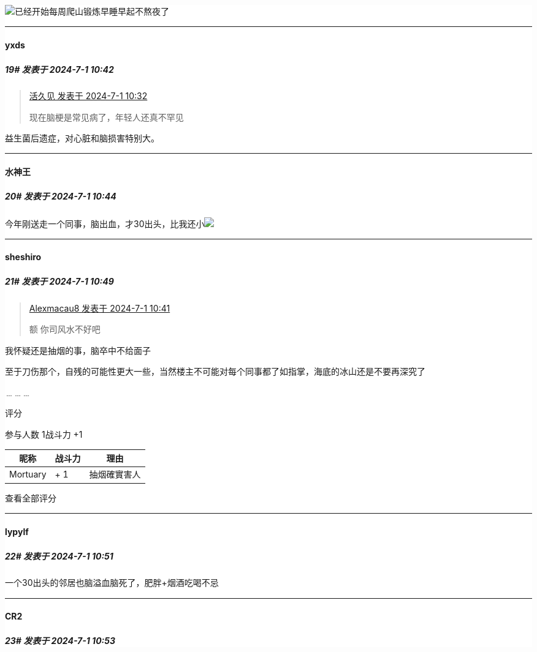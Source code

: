 <img src="https://static.saraba1st.com/image/smiley/face2017/152.png" referrerpolicy="no-referrer">已经开始每周爬山锻炼早睡早起不熬夜了

*****

####  yxds  
##### 19#       发表于 2024-7-1 10:42

<blockquote><a href="httphttps://bbs.saraba1st.com/2b/forum.php?mod=redirect&amp;goto=findpost&amp;pid=65442276&amp;ptid=2189664" target="_blank">活久见 发表于 2024-7-1 10:32</a>

现在脑梗是常见病了，年轻人还真不罕见</blockquote>
益生菌后遗症，对心脏和脑损害特别大。

*****

####  水神王  
##### 20#       发表于 2024-7-1 10:44

今年刚送走一个同事，脑出血，才30出头，比我还小<img src="https://static.saraba1st.com/image/smiley/face2017/001.png" referrerpolicy="no-referrer">

*****

####  sheshiro  
##### 21#       发表于 2024-7-1 10:49

<blockquote><a href="httphttps://bbs.saraba1st.com/2b/forum.php?mod=redirect&amp;goto=findpost&amp;pid=65442418&amp;ptid=2189664" target="_blank">Alexmacau8 发表于 2024-7-1 10:41</a>

额 你司风水不好吧</blockquote>
我怀疑还是抽烟的事，脑卒中不给面子

至于刀伤那个，自残的可能性更大一些，当然楼主不可能对每个同事都了如指掌，海底的冰山还是不要再深究了

﹍﹍﹍

评分

 参与人数 1战斗力 +1

|昵称|战斗力|理由|
|----|---|---|
| Mortuary| + 1|抽烟確實害人|

查看全部评分

*****

####  lypylf  
##### 22#       发表于 2024-7-1 10:51

一个30出头的邻居也脑溢血脑死了，肥胖+烟酒吃喝不忌

*****

####  CR2  
##### 23#       发表于 2024-7-1 10:53
